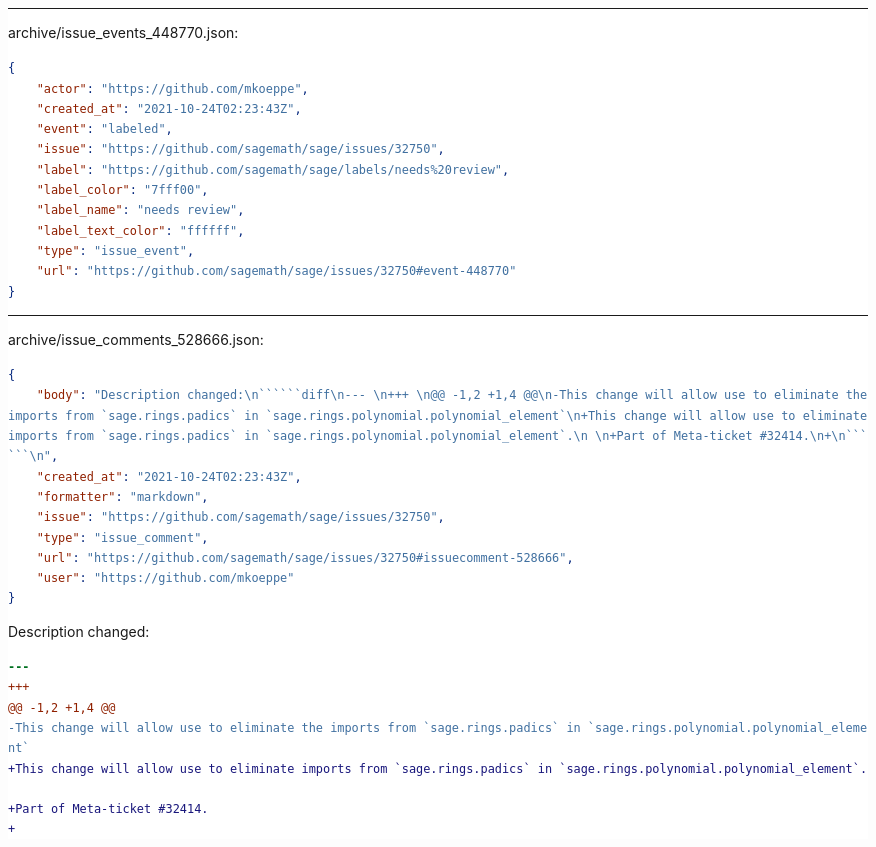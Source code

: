 


---

archive/issue_events_448770.json:
```json
{
    "actor": "https://github.com/mkoeppe",
    "created_at": "2021-10-24T02:23:43Z",
    "event": "labeled",
    "issue": "https://github.com/sagemath/sage/issues/32750",
    "label": "https://github.com/sagemath/sage/labels/needs%20review",
    "label_color": "7fff00",
    "label_name": "needs review",
    "label_text_color": "ffffff",
    "type": "issue_event",
    "url": "https://github.com/sagemath/sage/issues/32750#event-448770"
}
```



---

archive/issue_comments_528666.json:
```json
{
    "body": "Description changed:\n``````diff\n--- \n+++ \n@@ -1,2 +1,4 @@\n-This change will allow use to eliminate the imports from `sage.rings.padics` in `sage.rings.polynomial.polynomial_element`\n+This change will allow use to eliminate imports from `sage.rings.padics` in `sage.rings.polynomial.polynomial_element`.\n \n+Part of Meta-ticket #32414.\n+\n``````\n",
    "created_at": "2021-10-24T02:23:43Z",
    "formatter": "markdown",
    "issue": "https://github.com/sagemath/sage/issues/32750",
    "type": "issue_comment",
    "url": "https://github.com/sagemath/sage/issues/32750#issuecomment-528666",
    "user": "https://github.com/mkoeppe"
}
```

Description changed:
``````diff
--- 
+++ 
@@ -1,2 +1,4 @@
-This change will allow use to eliminate the imports from `sage.rings.padics` in `sage.rings.polynomial.polynomial_element`
+This change will allow use to eliminate imports from `sage.rings.padics` in `sage.rings.polynomial.polynomial_element`.
 
+Part of Meta-ticket #32414.
+
``````


